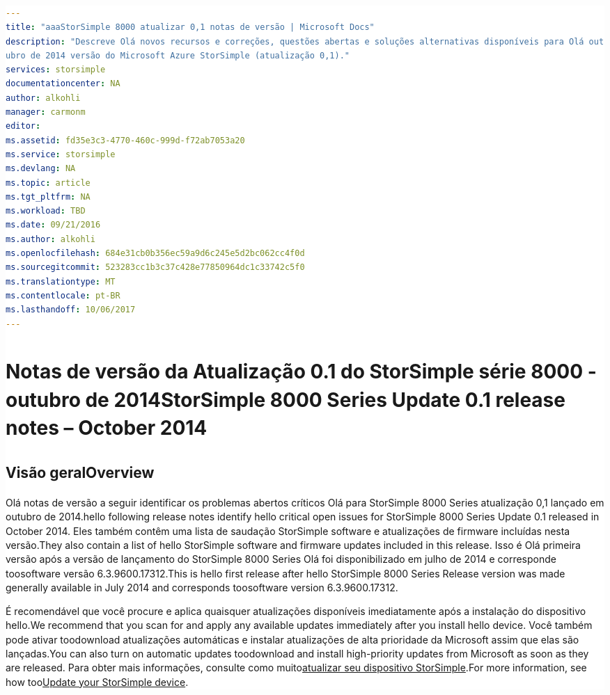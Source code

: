 ```yaml
---
title: "aaaStorSimple 8000 atualizar 0,1 notas de versão | Microsoft Docs"
description: "Descreve Olá novos recursos e correções, questões abertas e soluções alternativas disponíveis para Olá outubro de 2014 versão do Microsoft Azure StorSimple (atualização 0,1)."
services: storsimple
documentationcenter: NA
author: alkohli
manager: carmonm
editor: 
ms.assetid: fd35e3c3-4770-460c-999d-f72ab7053a20
ms.service: storsimple
ms.devlang: NA
ms.topic: article
ms.tgt_pltfrm: NA
ms.workload: TBD
ms.date: 09/21/2016
ms.author: alkohli
ms.openlocfilehash: 684e31cb0b356ec59a9d6c245e5d2bc062cc4f0d
ms.sourcegitcommit: 523283cc1b3c37c428e77850964dc1c33742c5f0
ms.translationtype: MT
ms.contentlocale: pt-BR
ms.lasthandoff: 10/06/2017
---
```

# <a name="storsimple-8000-series-update-01-release-notes--october-2014"></a><span data-ttu-id="db4a8-103">Notas de versão da Atualização 0.1 do StorSimple série 8000 - outubro de 2014</span><span class="sxs-lookup"><span data-stu-id="db4a8-103">StorSimple 8000 Series Update 0.1 release notes – October 2014</span></span>
## <a name="overview"></a><span data-ttu-id="db4a8-104">Visão geral</span><span class="sxs-lookup"><span data-stu-id="db4a8-104">Overview</span></span>
<span data-ttu-id="db4a8-105">Olá notas de versão a seguir identificar os problemas abertos críticos Olá para StorSimple 8000 Series atualização 0,1 lançado em outubro de 2014.</span><span class="sxs-lookup"><span data-stu-id="db4a8-105">hello following release notes identify hello critical open issues for StorSimple 8000 Series Update 0.1 released in October 2014.</span></span> <span data-ttu-id="db4a8-106">Eles também contêm uma lista de saudação StorSimple software e atualizações de firmware incluídas nesta versão.</span><span class="sxs-lookup"><span data-stu-id="db4a8-106">They also contain a list of hello StorSimple software and firmware updates included in this release.</span></span> <span data-ttu-id="db4a8-107">Isso é Olá primeira versão após a versão de lançamento do StorSimple 8000 Series Olá foi disponibilizado em julho de 2014 e corresponde toosoftware versão 6.3.9600.17312.</span><span class="sxs-lookup"><span data-stu-id="db4a8-107">This is hello first release after hello StorSimple 8000 Series Release version was made generally available in July 2014 and corresponds toosoftware version 6.3.9600.17312.</span></span>  

<span data-ttu-id="db4a8-108">É recomendável que você procure e aplica quaisquer atualizações disponíveis imediatamente após a instalação do dispositivo hello.</span><span class="sxs-lookup"><span data-stu-id="db4a8-108">We recommend that you scan for and apply any available updates immediately after you install hello device.</span></span> <span data-ttu-id="db4a8-109">Você também pode ativar toodownload atualizações automáticas e instalar atualizações de alta prioridade da Microsoft assim que elas são lançadas.</span><span class="sxs-lookup"><span data-stu-id="db4a8-109">You can also turn on automatic updates toodownload and install high-priority updates from Microsoft as soon as they are released.</span></span> <span data-ttu-id="db4a8-110">Para obter mais informações, consulte como muito[atualizar seu dispositivo StorSimple](storsimple-update-device.md).</span><span class="sxs-lookup"><span data-stu-id="db4a8-110">For more information, see how too[Update your StorSimple device](storsimple-update-device.md).</span></span>  
